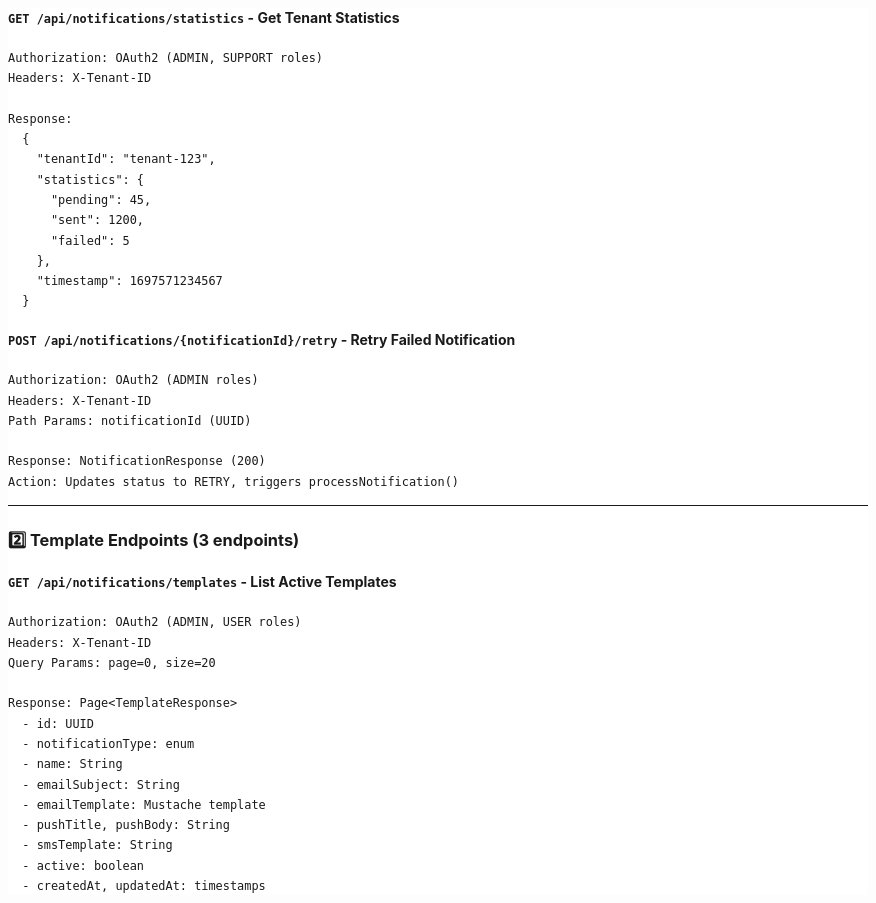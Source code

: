 #### `GET /api/notifications/statistics` - Get Tenant Statistics
```
Authorization: OAuth2 (ADMIN, SUPPORT roles)
Headers: X-Tenant-ID

Response:
  {
    "tenantId": "tenant-123",
    "statistics": {
      "pending": 45,
      "sent": 1200,
      "failed": 5
    },
    "timestamp": 1697571234567
  }
```

#### `POST /api/notifications/{notificationId}/retry` - Retry Failed Notification
```
Authorization: OAuth2 (ADMIN roles)
Headers: X-Tenant-ID
Path Params: notificationId (UUID)

Response: NotificationResponse (200)
Action: Updates status to RETRY, triggers processNotification()
```

---

### 2️⃣ **Template Endpoints** (3 endpoints)

#### `GET /api/notifications/templates` - List Active Templates
```
Authorization: OAuth2 (ADMIN, USER roles)
Headers: X-Tenant-ID
Query Params: page=0, size=20

Response: Page<TemplateResponse>
  - id: UUID
  - notificationType: enum
  - name: String
  - emailSubject: String
  - emailTemplate: Mustache template
  - pushTitle, pushBody: String
  - smsTemplate: String
  - active: boolean
  - createdAt, updatedAt: timestamps
```
